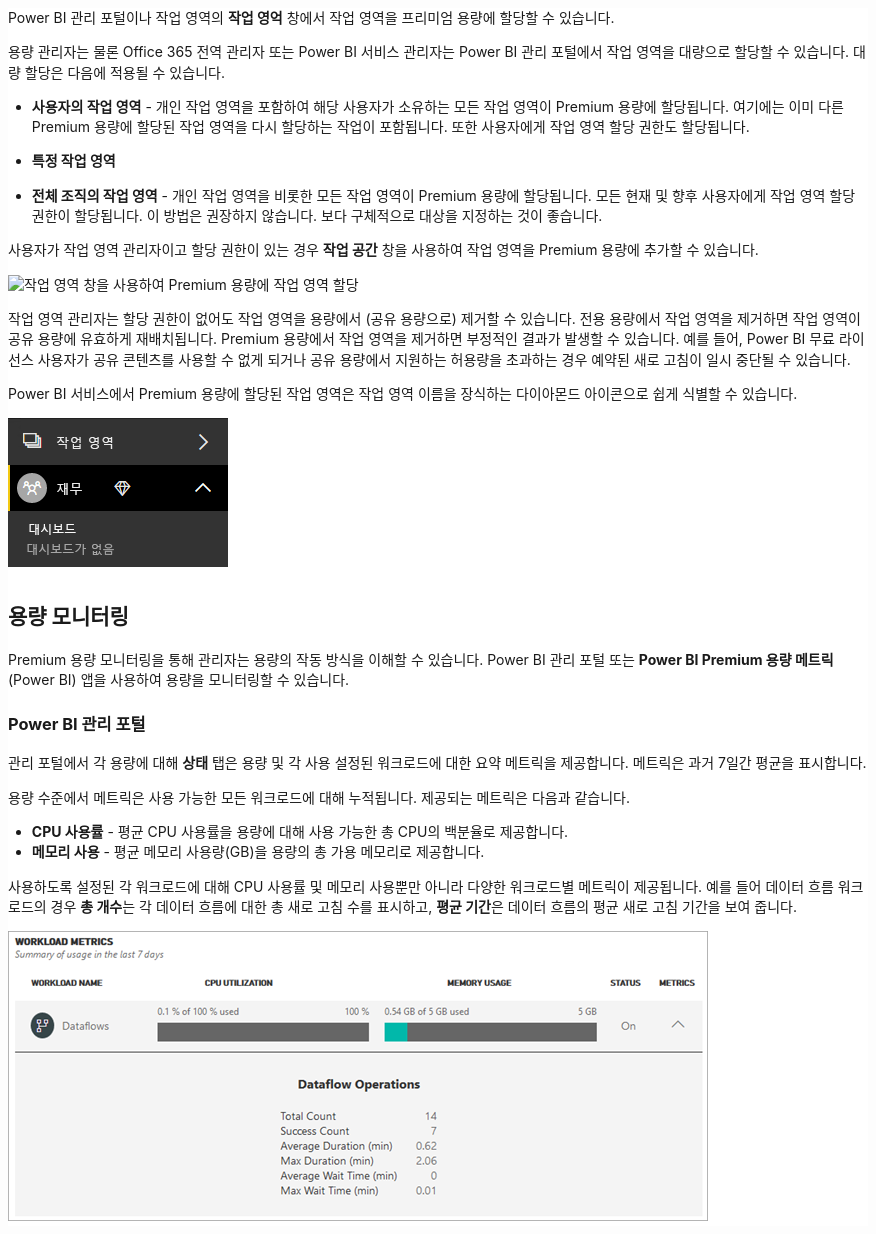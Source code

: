 Power BI 관리 포털이나 작업 영역의 **작업 영억** 창에서 작업 영역을 프리미엄 용량에 할당할 수 있습니다.

용량 관리자는 물론 Office 365 전역 관리자 또는 Power BI 서비스 관리자는 Power BI 관리 포털에서 작업 영역을 대량으로 할당할 수 있습니다. 대량 할당은 다음에 적용될 수 있습니다.

- **사용자의 작업 영역** - 개인 작업 영역을 포함하여 해당 사용자가 소유하는 모든 작업 영역이 Premium 용량에 할당됩니다. 여기에는 이미 다른 Premium 용량에 할당된 작업 영역을 다시 할당하는 작업이 포함됩니다. 또한 사용자에게 작업 영역 할당 권한도 할당됩니다.

- **특정 작업 영역**
- **전체 조직의 작업 영역** - 개인 작업 영역을 비롯한 모든 작업 영역이 Premium 용량에 할당됩니다. 모든 현재 및 향후 사용자에게 작업 영역 할당 권한이 할당됩니다. 이 방법은 권장하지 않습니다. 보다 구체적으로 대상을 지정하는 것이 좋습니다.

사용자가 작업 영역 관리자이고 할당 권한이 있는 경우 **작업 공간** 창을 사용하여 작업 영역을 Premium 용량에 추가할 수 있습니다.

![작업 영역 창을 사용하여 Premium 용량에 작업 영역 할당](media/service-premium-capacity-manage/assign-workspace-capacity.png)

작업 영역 관리자는 할당 권한이 없어도 작업 영역을 용량에서 (공유 용량으로) 제거할 수 있습니다. 전용 용량에서 작업 영역을 제거하면 작업 영역이 공유 용량에 유효하게 재배치됩니다. Premium 용량에서 작업 영역을 제거하면 부정적인 결과가 발생할 수 있습니다. 예를 들어, Power BI 무료 라이선스 사용자가 공유 콘텐츠를 사용할 수 없게 되거나 공유 용량에서 지원하는 허용량을 초과하는 경우 예약된 새로 고침이 일시 중단될 수 있습니다.

Power BI 서비스에서 Premium 용량에 할당된 작업 영역은 작업 영역 이름을 장식하는 다이아몬드 아이콘으로 쉽게 식별할 수 있습니다.

![Premium 용량에 할당된 작업 영역 식별](media/service-premium-capacity-manage/premium-diamond-icon.png)

## <a name="monitoring-capacities"></a>용량 모니터링

Premium 용량 모니터링을 통해 관리자는 용량의 작동 방식을 이해할 수 있습니다. Power BI 관리 포털 또는 **Power BI Premium 용량 메트릭**(Power BI) 앱을 사용하여 용량을 모니터링할 수 있습니다.

### <a name="power-bi-admin-portal"></a>Power BI 관리 포털

관리 포털에서 각 용량에 대해 **상태** 탭은 용량 및 각 사용 설정된 워크로드에 대한 요약 메트릭을 제공합니다. 메트릭은 과거 7일간 평균을 표시합니다.  

용량 수준에서 메트릭은 사용 가능한 모든 워크로드에 대해 누적됩니다. 제공되는 메트릭은 다음과 같습니다.

- **CPU 사용률** - 평균 CPU 사용률을 용량에 대해 사용 가능한 총 CPU의 백분율로 제공합니다.  
- **메모리 사용** - 평균 메모리 사용량(GB)을 용량의 총 가용 메모리로 제공합니다. 

사용하도록 설정된 각 워크로드에 대해 CPU 사용률 및 메모리 사용뿐만 아니라 다양한 워크로드별 메트릭이 제공됩니다. 예를 들어 데이터 흐름 워크로드의 경우 **총 개수**는 각 데이터 흐름에 대한 총 새로 고침 수를 표시하고, **평균 기간**은 데이터 흐름의 평균 새로 고침 기간을 보여 줍니다.

![포털의 용량 상태 탭](media/service-premium-capacity-manage/admin-portal-health-dataflows.png)
